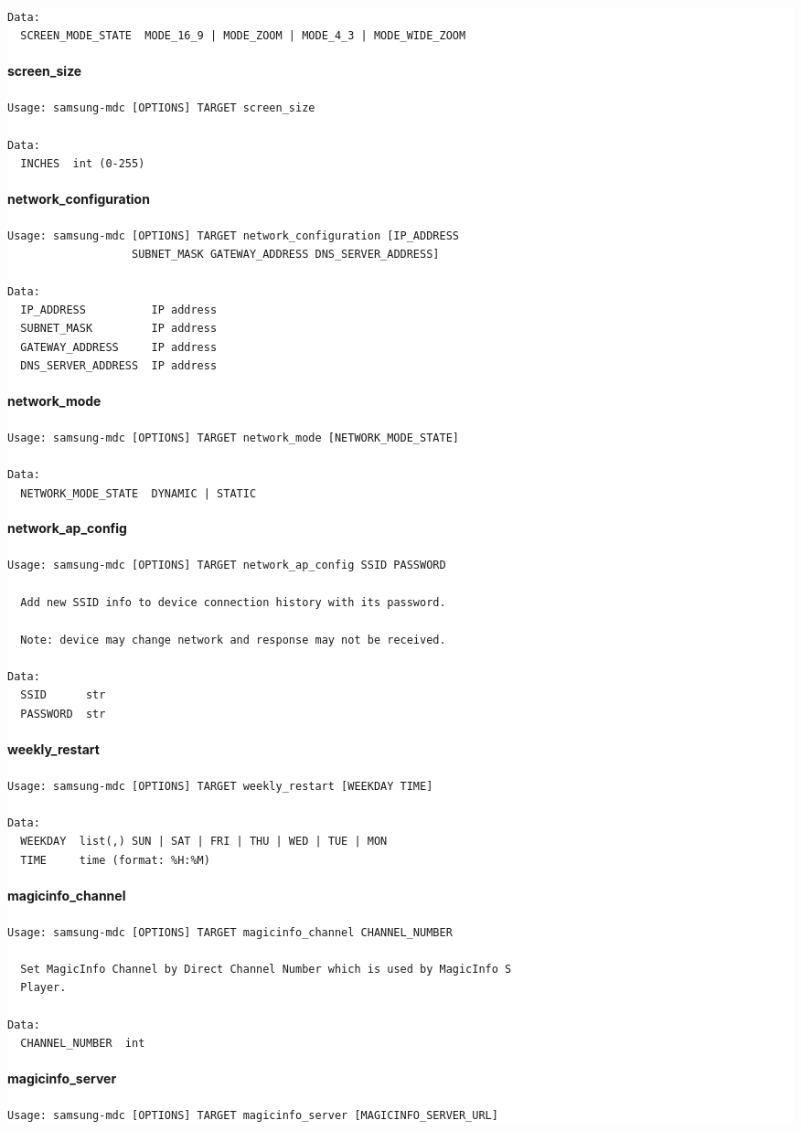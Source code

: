 ```
Data:
  SCREEN_MODE_STATE  MODE_16_9 | MODE_ZOOM | MODE_4_3 | MODE_WIDE_ZOOM
```
#### screen_size<a id="screen_size"></a>
```
Usage: samsung-mdc [OPTIONS] TARGET screen_size

Data:
  INCHES  int (0-255)
```
#### network_configuration<a id="network_configuration"></a>
```
Usage: samsung-mdc [OPTIONS] TARGET network_configuration [IP_ADDRESS
                   SUBNET_MASK GATEWAY_ADDRESS DNS_SERVER_ADDRESS]

Data:
  IP_ADDRESS          IP address
  SUBNET_MASK         IP address
  GATEWAY_ADDRESS     IP address
  DNS_SERVER_ADDRESS  IP address
```
#### network_mode<a id="network_mode"></a>
```
Usage: samsung-mdc [OPTIONS] TARGET network_mode [NETWORK_MODE_STATE]

Data:
  NETWORK_MODE_STATE  DYNAMIC | STATIC
```
#### network_ap_config<a id="network_ap_config"></a>
```
Usage: samsung-mdc [OPTIONS] TARGET network_ap_config SSID PASSWORD

  Add new SSID info to device connection history with its password.

  Note: device may change network and response may not be received.

Data:
  SSID      str
  PASSWORD  str
```
#### weekly_restart<a id="weekly_restart"></a>
```
Usage: samsung-mdc [OPTIONS] TARGET weekly_restart [WEEKDAY TIME]

Data:
  WEEKDAY  list(,) SUN | SAT | FRI | THU | WED | TUE | MON
  TIME     time (format: %H:%M)
```
#### magicinfo_channel<a id="magicinfo_channel"></a>
```
Usage: samsung-mdc [OPTIONS] TARGET magicinfo_channel CHANNEL_NUMBER

  Set MagicInfo Channel by Direct Channel Number which is used by MagicInfo S
  Player.

Data:
  CHANNEL_NUMBER  int
```
#### magicinfo_server<a id="magicinfo_server"></a>
```
Usage: samsung-mdc [OPTIONS] TARGET magicinfo_server [MAGICINFO_SERVER_URL]

```